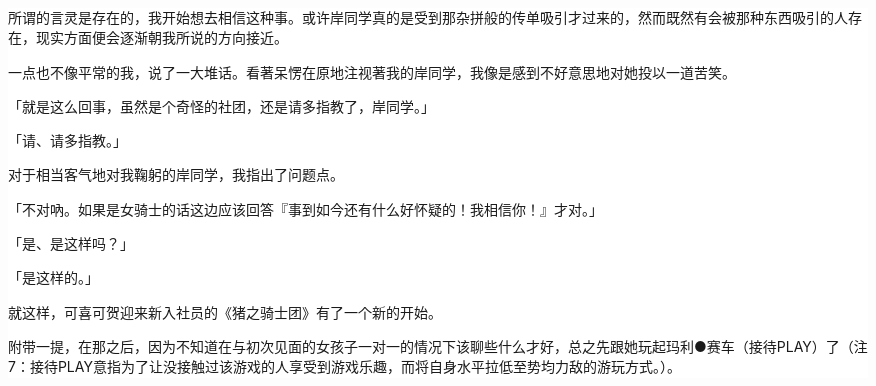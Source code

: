 所谓的言灵是存在的，我开始想去相信这种事。或许岸同学真的是受到那杂拼般的传单吸引才过来的，然而既然有会被那种东西吸引的人存在，现实方面便会逐渐朝我所说的方向接近。

一点也不像平常的我，说了一大堆话。看著呆愣在原地注视著我的岸同学，我像是感到不好意思地对她投以一道苦笑。

「就是这么回事，虽然是个奇怪的社团，还是请多指教了，岸同学。」

「请、请多指教。」

对于相当客气地对我鞠躬的岸同学，我指出了问题点。

「不对吶。如果是女骑士的话这边应该回答『事到如今还有什么好怀疑的！我相信你！』才对。」

「是、是这样吗？」

「是这样的。」

就这样，可喜可贺迎来新入社员的《猪之骑士团》有了一个新的开始。

附带一提，在那之后，因为不知道在与初次见面的女孩子一对一的情况下该聊些什么才好，总之先跟她玩起玛利●赛车（接待PLAY）了（注7：接待PLAY意指为了让没接触过该游戏的人享受到游戏乐趣，而将自身水平拉低至势均力敌的游玩方式。）。


